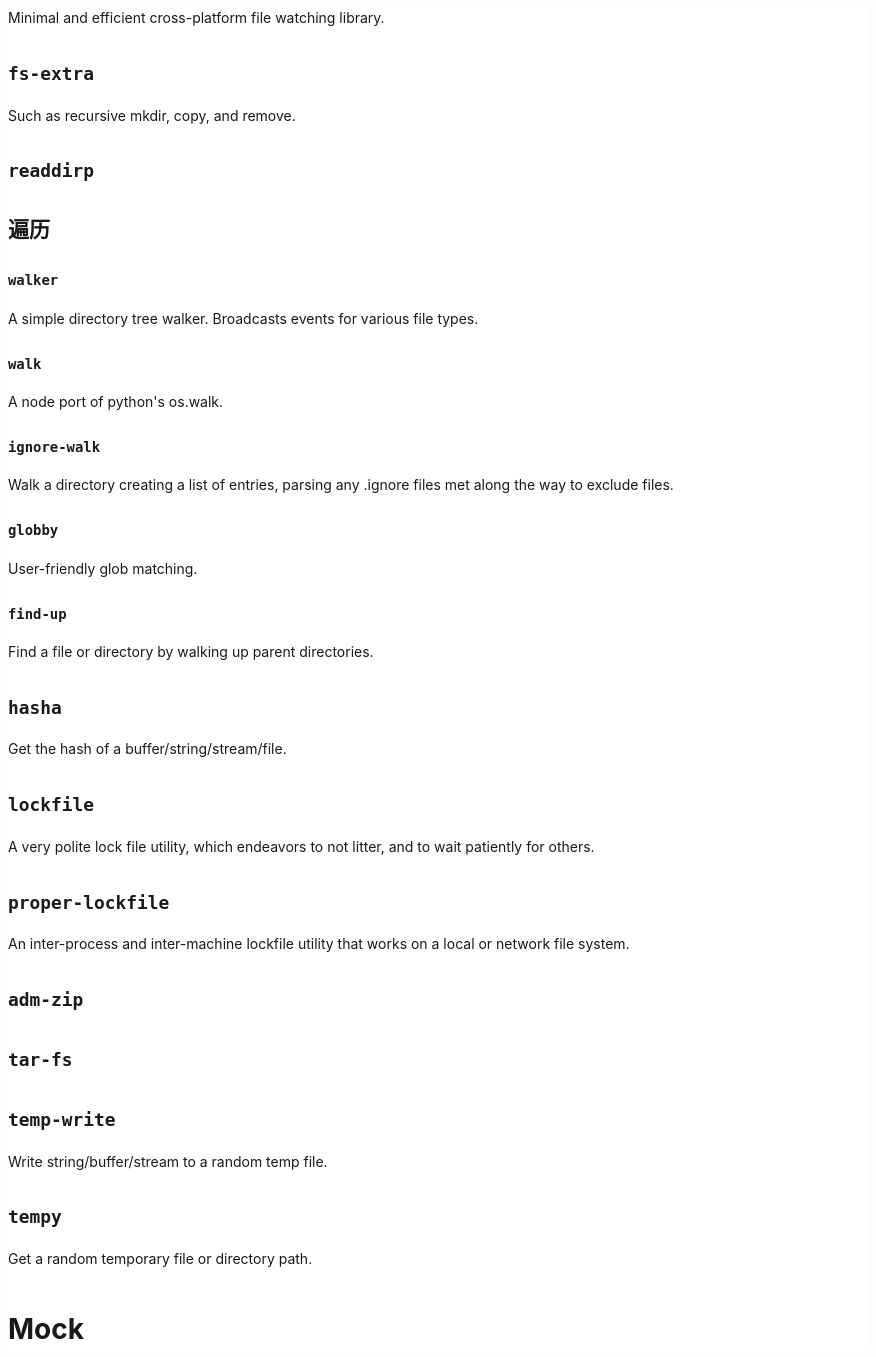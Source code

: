 Minimal and efficient cross-platform file watching library.
## `fs-extra`

Such as recursive mkdir, copy, and remove.
## `readdirp`
## 遍历
### `walker`

A simple directory tree walker. Broadcasts events for various file types.
### `walk`

A node port of python's os.walk.
### `ignore-walk`

Walk a directory creating a list of entries, parsing any .ignore files met along the way to exclude files.
### `globby`

User-friendly glob matching.
### `find-up`

Find a file or directory by walking up parent directories.
## `hasha`

Get the hash of a buffer/string/stream/file.
## `lockfile`

A very polite lock file utility, which endeavors to not litter, and to wait patiently for others.
## `proper-lockfile`

An inter-process and inter-machine lockfile utility that works on a local or network file system.
## `adm-zip`

## `tar-fs`
## `temp-write`

Write string/buffer/stream to a random temp file.
## `tempy`

Get a random temporary file or directory path.

# Mock
